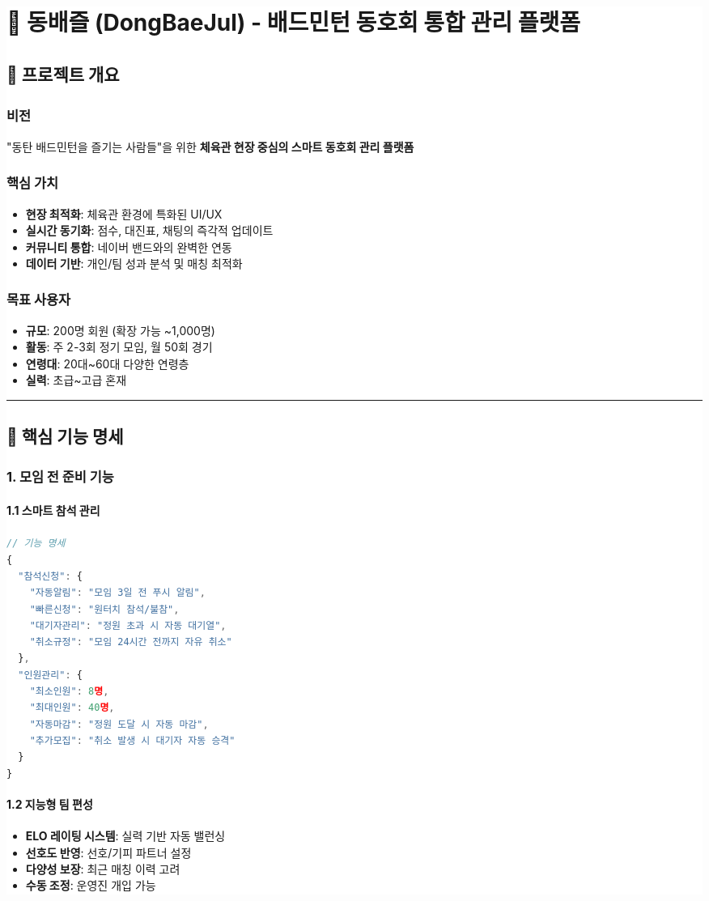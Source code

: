 # 🏸 동배즐 (DongBaeJul) - 배드민턴 동호회 통합 관리 플랫폼

## 📌 프로젝트 개요

### 비전
"동탄 배드민턴을 즐기는 사람들"을 위한 **체육관 현장 중심의 스마트 동호회 관리 플랫폼**

### 핵심 가치
- **현장 최적화**: 체육관 환경에 특화된 UI/UX
- **실시간 동기화**: 점수, 대진표, 채팅의 즉각적 업데이트
- **커뮤니티 통합**: 네이버 밴드와의 완벽한 연동
- **데이터 기반**: 개인/팀 성과 분석 및 매칭 최적화

### 목표 사용자
- **규모**: 200명 회원 (확장 가능 ~1,000명)
- **활동**: 주 2-3회 정기 모임, 월 50회 경기
- **연령대**: 20대~60대 다양한 연령층
- **실력**: 초급~고급 혼재

---

## 🎯 핵심 기능 명세

### 1. 모임 전 준비 기능

#### 1.1 스마트 참석 관리
```javascript
// 기능 명세
{
  "참석신청": {
    "자동알림": "모임 3일 전 푸시 알림",
    "빠른신청": "원터치 참석/불참",
    "대기자관리": "정원 초과 시 자동 대기열",
    "취소규정": "모임 24시간 전까지 자유 취소"
  },
  "인원관리": {
    "최소인원": 8명,
    "최대인원": 40명,
    "자동마감": "정원 도달 시 자동 마감",
    "추가모집": "취소 발생 시 대기자 자동 승격"
  }
}
```

#### 1.2 지능형 팀 편성
- **ELO 레이팅 시스템**: 실력 기반 자동 밸런싱
- **선호도 반영**: 선호/기피 파트너 설정
- **다양성 보장**: 최근 매칭 이력 고려
- **수동 조정**: 운영진 개입 가능
